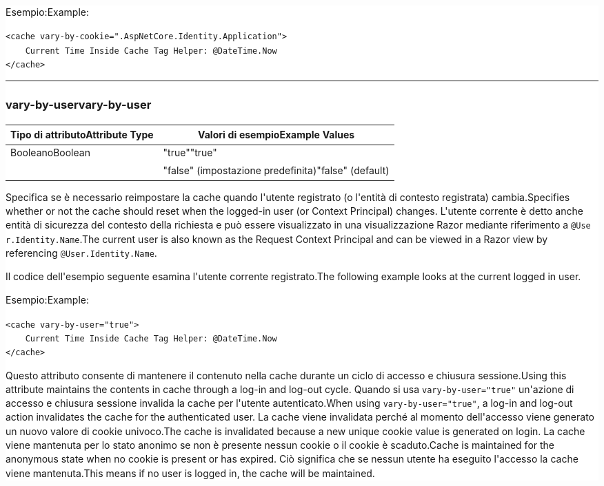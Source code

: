 <span data-ttu-id="45270-182">Esempio:</span><span class="sxs-lookup"><span data-stu-id="45270-182">Example:</span></span>

```cshtml
<cache vary-by-cookie=".AspNetCore.Identity.Application">
    Current Time Inside Cache Tag Helper: @DateTime.Now
</cache>
```

- - -

### <a name="vary-by-user"></a><span data-ttu-id="45270-183">vary-by-user</span><span class="sxs-lookup"><span data-stu-id="45270-183">vary-by-user</span></span>

| <span data-ttu-id="45270-184">Tipo di attributo</span><span class="sxs-lookup"><span data-stu-id="45270-184">Attribute Type</span></span>    | <span data-ttu-id="45270-185">Valori di esempio</span><span class="sxs-lookup"><span data-stu-id="45270-185">Example Values</span></span>                |
|----------------   |----------------               |
| <span data-ttu-id="45270-186">Booleano</span><span class="sxs-lookup"><span data-stu-id="45270-186">Boolean</span></span>             | <span data-ttu-id="45270-187">"true"</span><span class="sxs-lookup"><span data-stu-id="45270-187">"true"</span></span>                  |
|                     | <span data-ttu-id="45270-188">"false" (impostazione predefinita)</span><span class="sxs-lookup"><span data-stu-id="45270-188">"false" (default)</span></span> |

<span data-ttu-id="45270-189">Specifica se è necessario reimpostare la cache quando l'utente registrato (o l'entità di contesto registrata) cambia.</span><span class="sxs-lookup"><span data-stu-id="45270-189">Specifies whether or not the cache should reset when the logged-in user (or Context Principal) changes.</span></span> <span data-ttu-id="45270-190">L'utente corrente è detto anche entità di sicurezza del contesto della richiesta e può essere visualizzato in una visualizzazione Razor mediante riferimento a `@User.Identity.Name`.</span><span class="sxs-lookup"><span data-stu-id="45270-190">The current user is also known as the Request Context Principal and can be viewed in a Razor view by referencing `@User.Identity.Name`.</span></span>

<span data-ttu-id="45270-191">Il codice dell'esempio seguente esamina l'utente corrente registrato.</span><span class="sxs-lookup"><span data-stu-id="45270-191">The following example looks at the current logged in user.</span></span>  

<span data-ttu-id="45270-192">Esempio:</span><span class="sxs-lookup"><span data-stu-id="45270-192">Example:</span></span>

```cshtml
<cache vary-by-user="true">
    Current Time Inside Cache Tag Helper: @DateTime.Now
</cache>
```

<span data-ttu-id="45270-193">Questo attributo consente di mantenere il contenuto nella cache durante un ciclo di accesso e chiusura sessione.</span><span class="sxs-lookup"><span data-stu-id="45270-193">Using this attribute maintains the contents in cache through a log-in and log-out cycle.</span></span>  <span data-ttu-id="45270-194">Quando si usa `vary-by-user="true"` un'azione di accesso e chiusura sessione invalida la cache per l'utente autenticato.</span><span class="sxs-lookup"><span data-stu-id="45270-194">When using `vary-by-user="true"`, a log-in and log-out action invalidates the cache for the authenticated user.</span></span>  <span data-ttu-id="45270-195">La cache viene invalidata perché al momento dell'accesso viene generato un nuovo valore di cookie univoco.</span><span class="sxs-lookup"><span data-stu-id="45270-195">The cache is invalidated because a new unique cookie value is generated on login.</span></span> <span data-ttu-id="45270-196">La cache viene mantenuta per lo stato anonimo se non è presente nessun cookie o il cookie è scaduto.</span><span class="sxs-lookup"><span data-stu-id="45270-196">Cache is maintained for the anonymous state when no cookie is present or has expired.</span></span> <span data-ttu-id="45270-197">Ciò significa che se nessun utente ha eseguito l'accesso la cache viene mantenuta.</span><span class="sxs-lookup"><span data-stu-id="45270-197">This means if no user is logged in, the cache will be maintained.</span></span>
